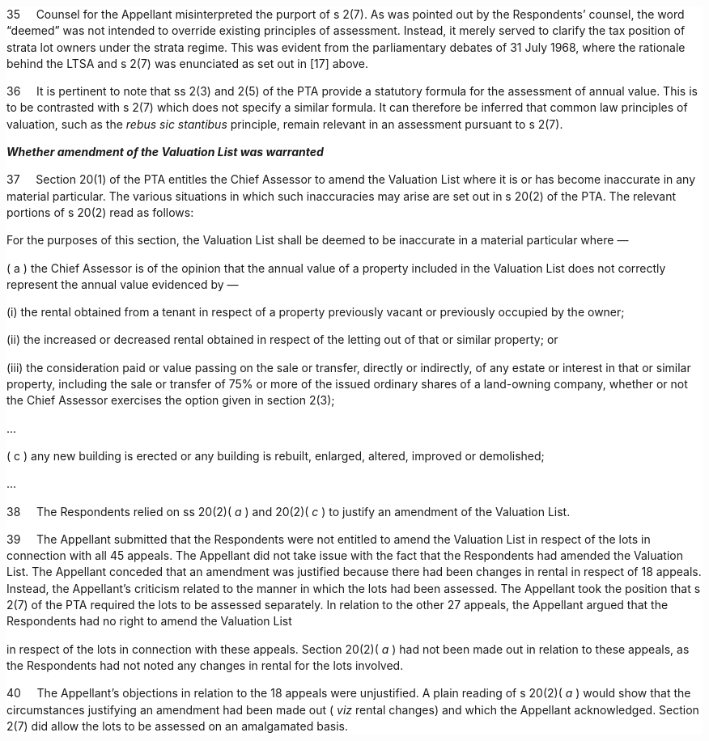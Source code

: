 35     Counsel for the Appellant misinterpreted the purport of s 2(7). As was pointed out by the Respondents’ counsel, the word “deemed” was not intended to override existing principles of assessment. Instead, it merely served to clarify the tax position of strata lot owners under the strata regime. This was evident from the parliamentary debates of 31 July 1968, where the rationale behind the LTSA and s 2(7) was enunciated as set out in [17] above. 

36     It is pertinent to note that ss 2(3) and 2(5) of the PTA provide a statutory formula for the assessment of annual value. This is to be contrasted with s 2(7) which does not specify a similar formula. It can therefore be inferred that common law principles of valuation, such as the _rebus sic stantibus_ principle, remain relevant in an assessment pursuant to s 2(7). 

**_Whether amendment of the Valuation List was warranted_** 

37     Section 20(1) of the PTA entitles the Chief Assessor to amend the Valuation List where it is or has become inaccurate in any material particular. The various situations in which such inaccuracies may arise are set out in s 20(2) of the PTA. The relevant portions of s 20(2) read as follows: 

 For the purposes of this section, the Valuation List shall be deemed to be inaccurate in a material particular where — 

 ( a ) the Chief Assessor is of the opinion that the annual value of a property included in the Valuation List does not correctly represent the annual value evidenced by — 

 (i) the rental obtained from a tenant in respect of a property previously vacant or previously occupied by the owner; 

 (ii) the increased or decreased rental obtained in respect of the letting out of that or similar property; or 

 (iii) the consideration paid or value passing on the sale or transfer, directly or indirectly, of any estate or interest in that or similar property, including the sale or transfer of 75% or more of the issued ordinary shares of a land-owning company, whether or not the Chief Assessor exercises the option given in section 2(3); 

 ... 

 ( c ) any new building is erected or any building is rebuilt, enlarged, altered, improved or demolished; 

 ... 

38     The Respondents relied on ss 20(2)( _a_ ) and 20(2)( _c_ ) to justify an amendment of the Valuation List. 

39     The Appellant submitted that the Respondents were not entitled to amend the Valuation List in respect of the lots in connection with all 45 appeals. The Appellant did not take issue with the fact that the Respondents had amended the Valuation List. The Appellant conceded that an amendment was justified because there had been changes in rental in respect of 18 appeals. Instead, the Appellant’s criticism related to the manner in which the lots had been assessed. The Appellant took the position that s 2(7) of the PTA required the lots to be assessed separately. In relation to the other 27 appeals, the Appellant argued that the Respondents had no right to amend the Valuation List 


in respect of the lots in connection with these appeals. Section 20(2)( _a_ ) had not been made out in relation to these appeals, as the Respondents had not noted any changes in rental for the lots involved. 

40     The Appellant’s objections in relation to the 18 appeals were unjustified. A plain reading of s 20(2)( _a_ ) would show that the circumstances justifying an amendment had been made out ( _viz_ rental changes) and which the Appellant acknowledged. Section 2(7) did allow the lots to be assessed on an amalgamated basis. 
